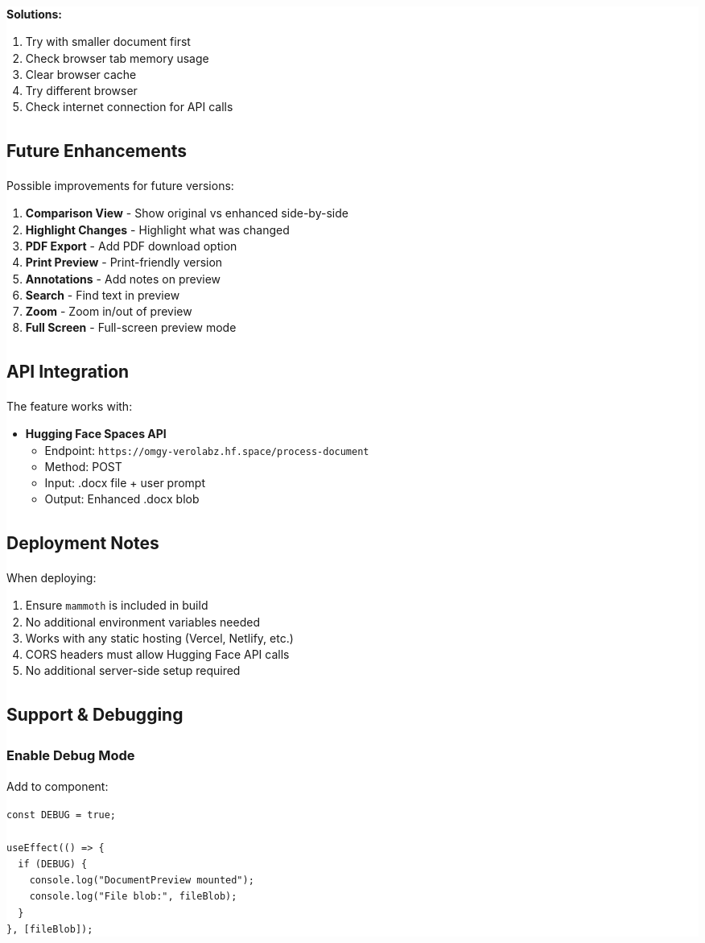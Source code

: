 **Solutions:**
1. Try with smaller document first
2. Check browser tab memory usage
3. Clear browser cache
4. Try different browser
5. Check internet connection for API calls

## Future Enhancements

Possible improvements for future versions:
1. **Comparison View** - Show original vs enhanced side-by-side
2. **Highlight Changes** - Highlight what was changed
3. **PDF Export** - Add PDF download option
4. **Print Preview** - Print-friendly version
5. **Annotations** - Add notes on preview
6. **Search** - Find text in preview
7. **Zoom** - Zoom in/out of preview
8. **Full Screen** - Full-screen preview mode

## API Integration

The feature works with:
- **Hugging Face Spaces API**
  - Endpoint: `https://omgy-verolabz.hf.space/process-document`
  - Method: POST
  - Input: .docx file + user prompt
  - Output: Enhanced .docx blob

## Deployment Notes

When deploying:
1. Ensure `mammoth` is included in build
2. No additional environment variables needed
3. Works with any static hosting (Vercel, Netlify, etc.)
4. CORS headers must allow Hugging Face API calls
5. No additional server-side setup required

## Support & Debugging

### Enable Debug Mode
Add to component:
```tsx
const DEBUG = true;

useEffect(() => {
  if (DEBUG) {
    console.log("DocumentPreview mounted");
    console.log("File blob:", fileBlob);
  }
}, [fileBlob]);
```
